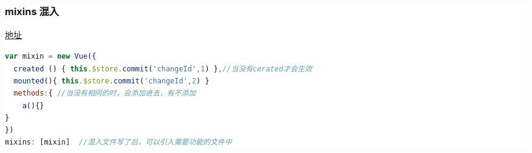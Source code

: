 



### mixins   混入

[地址](https://v2.cn.vuejs.org/v2/api/#mixins)

```js
var mixin = new Vue({  
  created () { this.$store.commit('changeId',1) },//当没有cerated才会生效
  mounted(){ this.$store.commit('changeId',2) }
  methods:{ //当没有相同的时，会添加进去，有不添加
    a(){}
}
})
mixins: [mixin]  //混入文件写了后，可以引入需要功能的文件中
```

